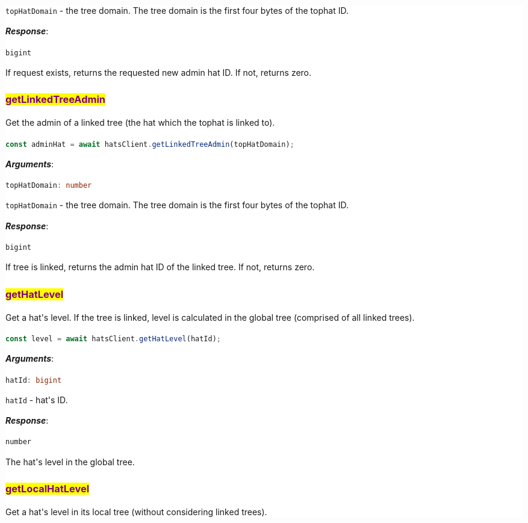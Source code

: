 `topHatDomain` - the tree domain. The tree domain is the first four bytes of the tophat ID.

_**Response**_:

```typescript
bigint
```

If request exists, returns the requested new admin hat ID. If not, returns zero.

### <mark style="color:purple;">getLinkedTreeAdmin</mark>

Get the admin of a linked tree (the hat which the tophat is linked to).

```typescript
const adminHat = await hatsClient.getLinkedTreeAdmin(topHatDomain);
```

_**Arguments**_:

```typescript
topHatDomain: number
```

`topHatDomain` - the tree domain. The tree domain is the first four bytes of the tophat ID.

_**Response**_:

```typescript
bigint
```

If tree is linked, returns the admin hat ID of the linked tree. If not, returns zero.

### <mark style="color:purple;">getHatLevel</mark>

Get a hat's level. If the tree is linked, level is calculated in the global tree (comprised of all linked trees).

```typescript
const level = await hatsClient.getHatLevel(hatId);
```

_**Arguments**_:

```typescript
hatId: bigint
```

`hatId` - hat's ID.

_**Response**_:

```typescript
number
```

The hat's level in the global tree.

### <mark style="color:purple;">getLocalHatLevel</mark>

Get a hat's level in its local tree (without considering linked trees).                                                          &#x20;
